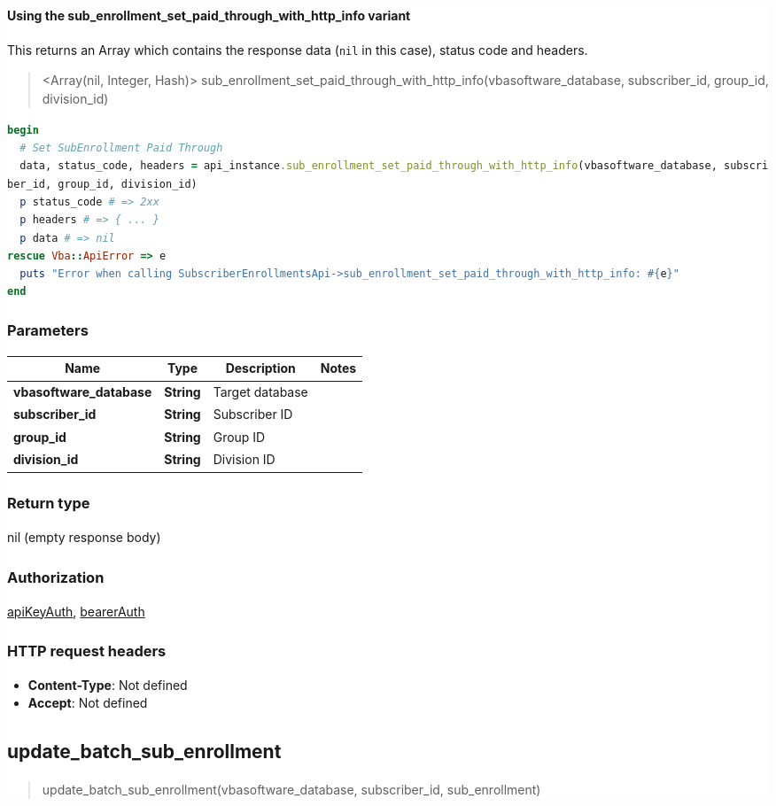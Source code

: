#### Using the sub_enrollment_set_paid_through_with_http_info variant

This returns an Array which contains the response data (`nil` in this case), status code and headers.

> <Array(nil, Integer, Hash)> sub_enrollment_set_paid_through_with_http_info(vbasoftware_database, subscriber_id, group_id, division_id)

```ruby
begin
  # Set SubEnrollment Paid Through
  data, status_code, headers = api_instance.sub_enrollment_set_paid_through_with_http_info(vbasoftware_database, subscriber_id, group_id, division_id)
  p status_code # => 2xx
  p headers # => { ... }
  p data # => nil
rescue Vba::ApiError => e
  puts "Error when calling SubscriberEnrollmentsApi->sub_enrollment_set_paid_through_with_http_info: #{e}"
end
```

### Parameters

| Name | Type | Description | Notes |
| ---- | ---- | ----------- | ----- |
| **vbasoftware_database** | **String** | Target database |  |
| **subscriber_id** | **String** | Subscriber ID |  |
| **group_id** | **String** | Group ID |  |
| **division_id** | **String** | Division ID |  |

### Return type

nil (empty response body)

### Authorization

[apiKeyAuth](../README.md#apiKeyAuth), [bearerAuth](../README.md#bearerAuth)

### HTTP request headers

- **Content-Type**: Not defined
- **Accept**: Not defined


## update_batch_sub_enrollment

> <MultiCodeResponseListVBAResponse> update_batch_sub_enrollment(vbasoftware_database, subscriber_id, sub_enrollment)
